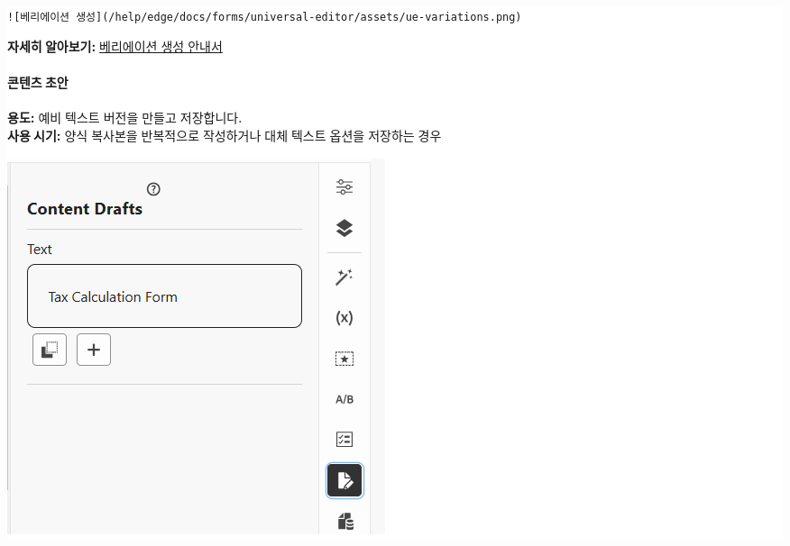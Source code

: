     ![베리에이션 생성](/help/edge/docs/forms/universal-editor/assets/ue-variations.png)

**자세히 알아보기:** [베리에이션 생성 안내서](https://experienceleague.adobe.com/ko/docs/experience-manager-cloud-service/content/generative-ai/generate-variations)

#### **콘텐츠 초안**

**용도:** 예비 텍스트 버전을 만들고 저장합니다.\
**사용 시기:** 양식 복사본을 반복적으로 작성하거나 대체 텍스트 옵션을 저장하는 경우

![콘텐츠 초안](/help/edge/docs/forms/universal-editor/assets/ue-contentdraft.png)

